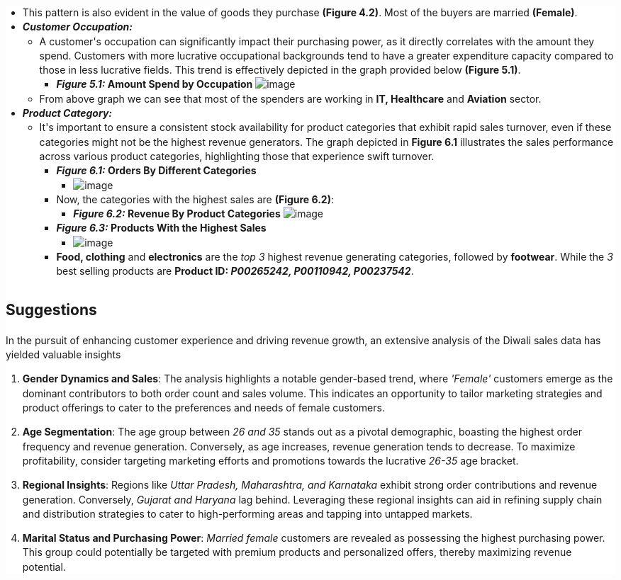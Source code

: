   - This pattern is also evident in the value of goods they purchase **(Figure 4.2)**. Most of the buyers are married **(Female)**.
- ***Customer Occupation:***
  - A customer's occupation can significantly impact their purchasing power, as it directly correlates with the amount they spend. Customers with more lucrative occupational backgrounds tend to have a greater expenditure capacity compared to those in less lucrative fields. This trend is effectively depicted in the graph provided below **(Figure 5.1)**.
    - ***Figure 5.1:* Amount Spend by Occupation**
      ![image](https://github.com/saadharoon27/Diwali-Sales-Data-Analysis-Project-On-Python/assets/147087623/de1586f2-ae07-42d0-8075-12545ca18ec2)
  - From above graph we can see that most of the spenders are working in **IT, Healthcare** and **Aviation** sector.
- ***Product Category:***
  - It's important to ensure a consistent stock availability for product categories that exhibit rapid sales turnover, even if these categories might not be the highest revenue generators. The graph depicted in **Figure 6.1** illustrates the sales performance across various product categories, highlighting those that experience swift turnover.
    - ***Figure 6.1:* Orders By Different Categories**
      - ![image](https://github.com/saadharoon27/Diwali-Sales-Data-Analysis-Project-On-Python/assets/147087623/7a112ce2-89ac-47ac-aa5d-44f4646dd80e)
    - Now, the categories with the highest sales are **(Figure 6.2)**:
      - ***Figure 6.2:* Revenue By Product Categories**
      ![image](https://github.com/saadharoon27/Diwali-Sales-Data-Analysis-Project-On-Python/assets/147087623/5a37d4ba-abcb-4f14-88be-17110cdb5d3b)
    - ***Figure 6.3:* Products With the Highest Sales**
      - ![image](https://github.com/saadharoon27/Diwali-Sales-Data-Analysis-Project-On-Python/assets/147087623/01daedf0-792d-4f01-b60a-e9f0be61a765)
    - **Food, clothing** and **electronics** are the _top 3_ highest revenue generating categories, followed by **footwear**. While the _3_ best selling products are **Product ID: _P00265242, P00110942, P00237542_**.

## Suggestions
In the pursuit of enhancing customer experience and driving revenue growth, an extensive analysis of the Diwali sales data has yielded valuable insights

1. **Gender Dynamics and Sales**: The analysis highlights a notable gender-based trend, where _'Female'_ customers emerge as the dominant contributors to both order count and sales volume. This indicates an opportunity to tailor marketing strategies and product offerings to cater to the preferences and needs of female customers.

2. **Age Segmentation**: The age group between _26 and 35_ stands out as a pivotal demographic, boasting the highest order frequency and revenue generation. Conversely, as age increases, revenue generation tends to decrease. To maximize profitability, consider targeting marketing efforts and promotions towards the lucrative _26-35_ age bracket.

3. **Regional Insights**: Regions like _Uttar Pradesh, Maharashtra, and Karnataka_ exhibit strong order contributions and revenue generation. Conversely, _Gujarat and Haryana_ lag behind. Leveraging these regional insights can aid in refining supply chain and distribution strategies to cater to high-performing areas and tapping into untapped markets.

4. **Marital Status and Purchasing Power**: _Married female_ customers are revealed as possessing the highest purchasing power. This group could potentially be targeted with premium products and personalized offers, thereby maximizing revenue potential.
